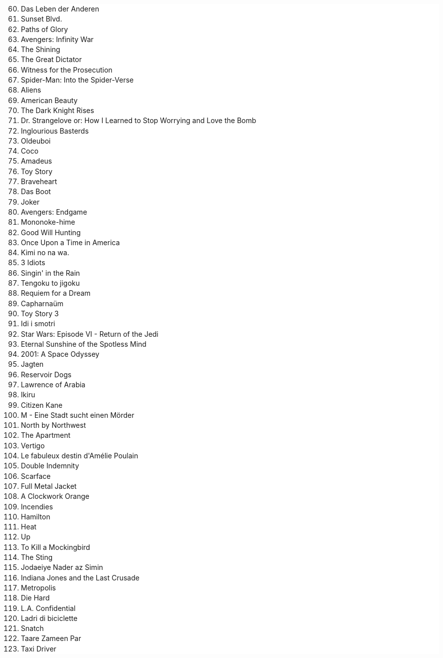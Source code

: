 60. Das Leben der Anderen
61. Sunset Blvd.
62. Paths of Glory
63. Avengers: Infinity War
64. The Shining
65. The Great Dictator
66. Witness for the Prosecution
67. Spider-Man: Into the Spider-Verse
68. Aliens
69. American Beauty
70. The Dark Knight Rises
71. Dr. Strangelove or: How I Learned to Stop Worrying and Love the Bomb
72. Inglourious Basterds
73. Oldeuboi
74. Coco
75. Amadeus
76. Toy Story
77. Braveheart
78. Das Boot
79. Joker
80. Avengers: Endgame
81. Mononoke-hime
82. Good Will Hunting
83. Once Upon a Time in America
84. Kimi no na wa.
85. 3 Idiots
86. Singin' in the Rain
87. Tengoku to jigoku
88. Requiem for a Dream
89. Capharnaüm
90. Toy Story 3
91. Idi i smotri
92. Star Wars: Episode VI - Return of the Jedi
93. Eternal Sunshine of the Spotless Mind
94. 2001: A Space Odyssey
95. Jagten
96. Reservoir Dogs
97. Lawrence of Arabia
98. Ikiru
99. Citizen Kane
100. M - Eine Stadt sucht einen Mörder
101. North by Northwest
102. The Apartment
103. Vertigo
104. Le fabuleux destin d'Amélie Poulain
105. Double Indemnity
106. Scarface
107. Full Metal Jacket
108. A Clockwork Orange
109. Incendies
110. Hamilton
111. Heat
112. Up
113. To Kill a Mockingbird
114. The Sting
115. Jodaeiye Nader az Simin
116. Indiana Jones and the Last Crusade
117. Metropolis
118. Die Hard
119. L.A. Confidential
120. Ladri di biciclette
121. Snatch
122. Taare Zameen Par
123. Taxi Driver